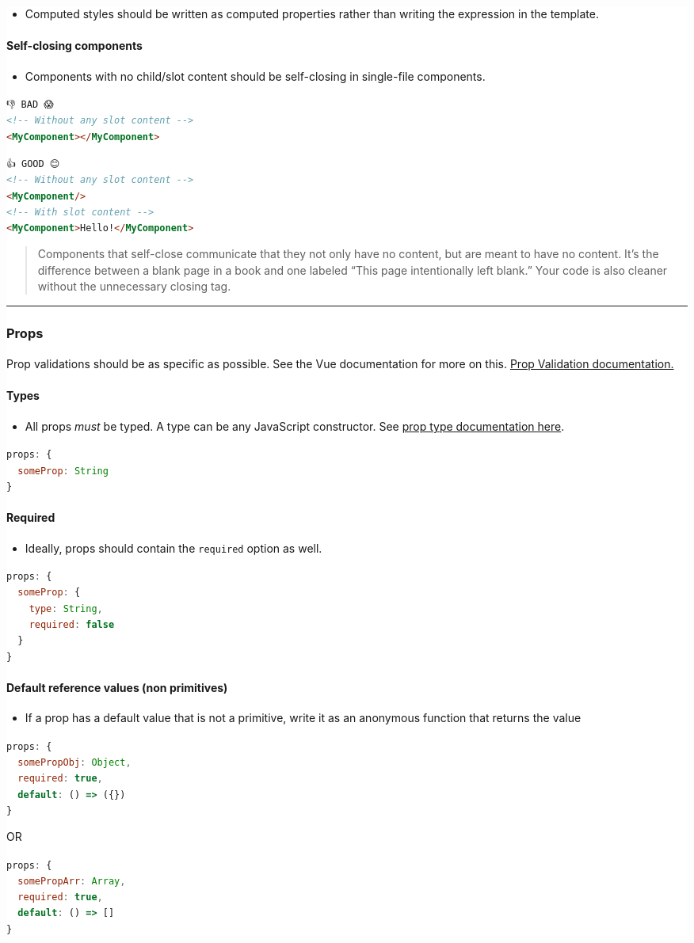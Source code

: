 - Computed styles should be written as computed properties rather than writing the expression in the template.

#### Self-closing components
- Components with no child/slot content should be self-closing in single-file components. 
```html
👎 BAD 😱 
<!-- Without any slot content -->
<MyComponent></MyComponent>
```
```html
👍 GOOD 😊
<!-- Without any slot content -->
<MyComponent/>
<!-- With slot content -->
<MyComponent>Hello!</MyComponent>
```

>Components that self-close communicate that they not only have no content, but are meant to have no content. It’s the difference between a blank page in a book and one labeled “This page intentionally left blank.” Your code is also cleaner without the unnecessary closing tag.


---
### Props

Prop validations should be as specific as possible. See the Vue documentation for more on this. [Prop Validation documentation.](https://vuejs.org/v2/guide/components-props.html#Prop-Validation)

#### Types

- All props _must_ be typed. A type can be any JavaScript constructor. See [prop type documentation here](https://vuejs.org/v2/guide/components-props.html#Type-Checks). 

```js
props: {
  someProp: String
}
```

#### Required
- Ideally, props should contain the `required` option as well.
```js
props: {
  someProp: {
    type: String,
    required: false
  }
}
```
#### Default reference values (non primitives)
- If a prop has a default value that is not a primitive, write it as an anonymous function that returns the value
```js
props: {
  somePropObj: Object,
  required: true,
  default: () => ({})
}
```
OR
```js
props: {
  somePropArr: Array,
  required: true,
  default: () => []
}
```